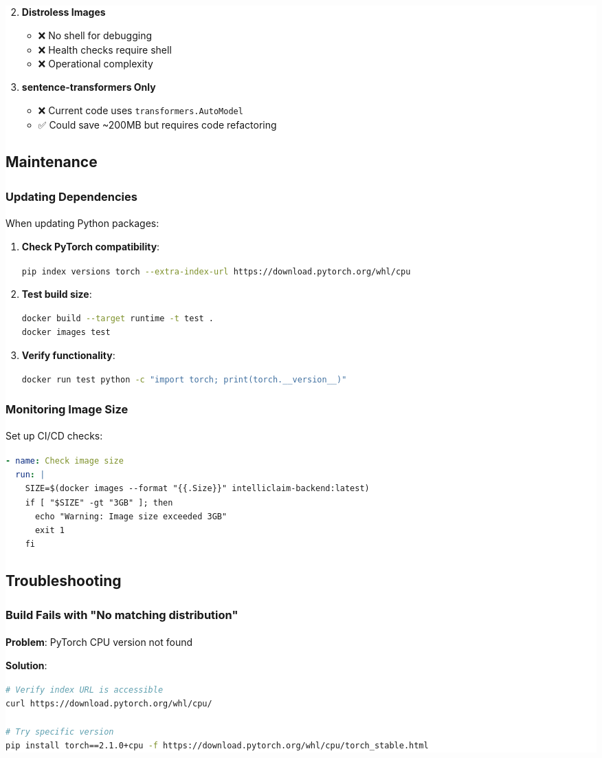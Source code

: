 2. **Distroless Images**
   - ❌ No shell for debugging
   - ❌ Health checks require shell
   - ❌ Operational complexity

3. **sentence-transformers Only**
   - ❌ Current code uses `transformers.AutoModel`
   - ✅ Could save ~200MB but requires code refactoring

## Maintenance

### Updating Dependencies

When updating Python packages:

1. **Check PyTorch compatibility**:
   ```bash
   pip index versions torch --extra-index-url https://download.pytorch.org/whl/cpu
   ```

2. **Test build size**:
   ```bash
   docker build --target runtime -t test .
   docker images test
   ```

3. **Verify functionality**:
   ```bash
   docker run test python -c "import torch; print(torch.__version__)"
   ```

### Monitoring Image Size

Set up CI/CD checks:
```yaml
- name: Check image size
  run: |
    SIZE=$(docker images --format "{{.Size}}" intelliclaim-backend:latest)
    if [ "$SIZE" -gt "3GB" ]; then
      echo "Warning: Image size exceeded 3GB"
      exit 1
    fi
```

## Troubleshooting

### Build Fails with "No matching distribution"

**Problem**: PyTorch CPU version not found

**Solution**:
```bash
# Verify index URL is accessible
curl https://download.pytorch.org/whl/cpu/

# Try specific version
pip install torch==2.1.0+cpu -f https://download.pytorch.org/whl/cpu/torch_stable.html
```

